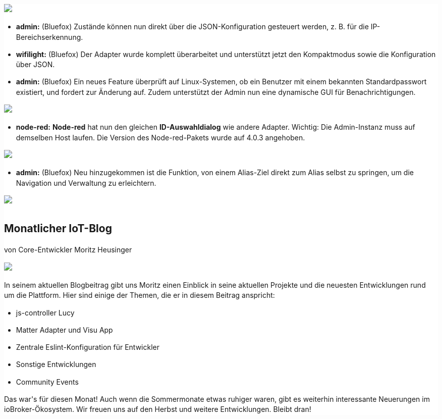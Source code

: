 <img src="en/blog/images/2024_09_24_dynamic_notifications.png" width="800" />

- **admin:** (Bluefox) Zustände können nun direkt über die JSON-Konfiguration gesteuert werden, z. B. für die IP-Bereichserkennung.
  
- **wifilight:** (Bluefox) Der Adapter wurde komplett überarbeitet und unterstützt jetzt den Kompaktmodus sowie die Konfiguration über JSON.

- **admin:** (Bluefox) Ein neues Feature überprüft auf Linux-Systemen, ob ein Benutzer mit einem bekannten Standardpasswort existiert, und fordert zur Änderung auf. Zudem unterstützt der Admin nun eine dynamische GUI für Benachrichtigungen.

<img src="en/blog/images/2024_09_28_admin_password.png" width="800" />

- **node-red:** **Node-red** hat nun den gleichen **ID-Auswahldialog** wie andere Adapter. Wichtig: Die Admin-Instanz muss auf demselben Host laufen. Die Version des Node-red-Pakets wurde auf 4.0.3 angehoben.

<img src="en/blog/images/2024_09_30_node_red.png" width="800" />

- **admin:** (Bluefox) Neu hinzugekommen ist die Funktion, von einem Alias-Ziel direkt zum Alias selbst zu springen, um die Navigation und Verwaltung zu erleichtern.

<img src="en/blog/images/2024_10_01_admin_back_alias.gif" width="800" />

## Monatlicher IoT-Blog
von Core-Entwickler Moritz Heusinger

<img src="en/blog/images/2024_10_01_Moritz_blog.png" width="800" />

In seinem aktuellen Blogbeitrag gibt uns Moritz einen Einblick in seine aktuellen Projekte und die neuesten Entwicklungen rund um die Plattform. 
Hier sind einige der Themen, die er in diesem Beitrag anspricht: 

- js-controller Lucy

- Matter Adapter und Visu App

- Zentrale Eslint-Konfiguration für Entwickler

- Sonstige Entwicklungen

- Community Events

Das war's für diesen Monat! Auch wenn die Sommermonate etwas ruhiger waren, gibt es weiterhin interessante Neuerungen im ioBroker-Ökosystem. Wir freuen uns auf den Herbst und weitere Entwicklungen. Bleibt dran!

